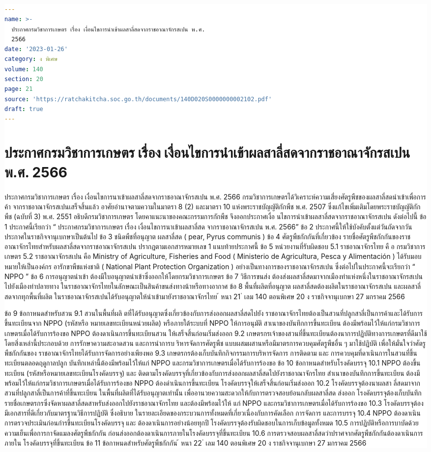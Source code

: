 ```yaml
---
name: >-
  ประกาศกรมวิชาการเกษตร เรื่อง เงื่อนไขการนำเข้าผลสาลี่สดจากราชอาณาจักรสเปน พ.ศ.
  2566
date: '2023-01-26'
category: ง พิเศษ
volume: 140
section: 20
page: 21
source: 'https://ratchakitcha.soc.go.th/documents/140D020S0000000002102.pdf'
draft: true
---
```


# ประกาศกรมวิชาการเกษตร เรื่อง เงื่อนไขการนำเข้าผลสาลี่สดจากราชอาณาจักรสเปน พ.ศ. 2566

ประกาศกรมวิชาการเกษตร เรื่อง เงื่อนไขการนาเข้าผลสาลี่สดจากราชอาณาจักรสเปน พ.ศ. 2566 กรมวิชาการเกษตรได้วิเคราะห์ความเสี่ยงศัตรูพืชของผลสาลี่สดนำเข้าเพื่อการค้า จากราชอาณาจักรสเปนเสร็จสิ้นแล้ว อาศัยอำนาจตามความในมาตรา 8 (2) และมาตรา 10 แห่งพระราชบัญญัติกักพืช พ.ศ. 2507 ซึ่งแก้ไขเพิ่มเติมโดยพระราชบัญญัติกักพืช (ฉบับที่ 3) พ.ศ. 2551 อธิบดีกรมวิชาการเกษตร โดยคาแนะนาของคณะกรรมการกักพืช จึงออกประกาศเงื่อ นไขการนำเข้าผลสาลี่สดจากราชอาณาจักรสเปน ดังต่อไปนี้ ข้อ 1 ประกาศนี้เรียกว่า “ ประกาศกรมวิชาการเกษตร เรื่อง เงื่อนไขการนาเข้าผลสาลี่สด จากราชอาณาจักรสเปน พ.ศ. 2566” ข้อ 2 ประกาศนี้ให้ใช้บังคับตั้งแต่วันถัดจากวันประกาศในราชกิจจานุเบกษาเป็นต้นไป ข้อ 3 ชนิดพืชที่อนุญาต ผลสาลี่สด ( pear, Pyrus communis ) ข้อ 4 ศัตรูพืชกักกันที่เกี่ยวข้อง รายชื่อศัตรูพืชกักกันของราชอาณาจักรไทยสำหรับผลสาลี่สดจากราชอาณาจักรสเปน ปรากฏตามเอกสารหมายเลข 1 แนบท้ายประกาศนี้ ข้อ 5 หน่วยงานที่รับผิดชอบ 5.1 ราชอาณาจักรไทย คื อ กรมวิชาการเกษตร 5.2 ราชอาณาจักรสเปน คือ Ministry of Agriculture, Fisheries and Food ( Ministerio de Agricultura, Pesca y Alimentación ) ได้รับมอบหมายให้เป็นองค์กร อารักขาพืชแห่งชาติ ( National Plant Protection Organization ) อย่างเป็นทางการของราชอาณาจักรสเปน ซึ่งต่อไปในประกาศนี้จะเรียกว่า “ NPPO ” ข้อ 6 การอนุญาตนำเข้า ต้องมีใบอนุญาตนำเข้าซึ่งออกให้โดยกรมวิชาการเกษตร ข้อ 7 วิธีการขนส่ง ต้องส่งผลสาลี่สดมาจากเมืองท่าแห่งหนึ่งในราชอาณาจักรสเปนไปยังเมืองท่าปลายทาง ในราชอาณาจักรไทยในลักษณะเป็นสินค้าขนส่งทางน้าหรือทางอากาศ ข้อ 8 พื้นที่ผลิตที่อนุญาต ผลสาลี่สดต้องผลิตในราชอาณาจักรสเปน และผลสาลี่สดจากทุกพื้นที่ผลิต ในราชอาณาจักรสเปนได้รับอนุญาตให้นำเข้ามายังราชอาณาจักรไทย ้ หนา 21 ่ เลม 140 ตอนพิเศษ 20 ง ราชกิจจานุเบกษา 27 มกราคม 2566

ข้อ 9 ข้อกาหนดสำหรับสวน 9.1 สวนในพื้นที่ผลิ ตที่ได้รับอนุญาตซึ่งเกี่ยวข้องกับการส่งออกผลสาลี่สดไปยัง ราชอาณาจักรไทยต้องเป็นสวนที่ปลูกสาลี่เป็นการค้าและได้รับการขึ้นทะเบียนจาก NPPO (รหัสหรือ หมายเลขทะเบียนหน่วยผลิต) หรือภายใต้ระบบที่ NPPO ให้การอนุมัติ สาเนาของบันทึกการขึ้นทะเบียน ต้องมีพร้อมไว้ให้แก่กรมวิชาการเกษตรเมื่อได้รับการร้องขอ NPPO ต้องดาเนินการขึ้นทะเบียนสวน ให้เสร็จสิ้นก่อนเริ่มส่งออก 9.2 เกษตรกรเจ้าของสวนที่ขึ้นทะเบียนต้องนาการปฏิบัติทางการเกษตรที่ดีมาใช้ โดยสิ่งเหล่านี้ประกอบด้วย การรักษาความสะอาดสวน และการนำการบ ริหารจัดการศัตรูพืช แบบผสมผสานหรือมีมาตรการควบคุมศัตรูพืชอื่น ๆ มาใช้ปฏิบัติ เพื่อให้มั่นใจว่าศัตรูพืชกักกันของ ราชอาณาจักรไทยได้รับการจัดการอย่างเพียงพอ 9.3 เกษตรกรต้องเก็บบันทึกกิจกรรมการบริหารจัดการ การติดตาม และ การควบคุมที่ดาเนินการในสวนที่ขึ้นทะเบียนตลอดฤดูกาลปลูก บันทึกเหล่านี้ต้องมีพร้อมไว้ให้แก่ NPPO และกรมวิชาการเกษตรเมื่อได้รับการร้องขอ ข้อ 10 ข้อกาหนดสำหรับโรงคัดบรรจุ 10.1 NPPO ต้องขึ้นทะเบียน (รหัสหรือหมายเลขทะเบียนโรงคัดบรรจุ) และ ติดตามโรงคัดบรรจุที่เกี่ยวข้องกับการส่งออกผลสาลี่สดไปยังราชอาณาจักรไทย สำเนาของบันทึกการขึ้นทะเบียน ต้องมีพร้อมไว้ให้แก่กรมวิชาการเกษตรเมื่อได้รับการร้องขอ NPPO ต้องดำเนินการขึ้นทะเบียน โรงคัดบรรจุให้เสร็จสิ้นก่อนเริ่มส่งออก 10.2 โรงคัดบรรจุต้องนาผลสา ลี่สดมาจากสวนที่ปลูกสาลี่เป็นการค้าที่ขึ้นทะเบียน ในพื้นที่ผลิตที่ได้รับอนุญาตเท่านั้น เพื่ออานวยความสะดวกให้กับการตรวจสอบย้อนกลับผลสาลี่สด ส่งออก โรงคัดบรรจุต้องเก็บบันทึกรายชื่อเกษตรกรซึ่งจัดหาผลสาลี่สดสาหรับส่งออกไปยังราชอาณาจักรไทย และต้องมีพร้อมไว้ให้ แก่ NPPO และกรมวิชาการเกษตรเมื่อได้รับการร้องขอ 10.3 โรงคัดบรรจุต้องมีเอกสารที่ดีเกี่ยวกับมาตรฐานวิธีการปฏิบัติ ซึ่งอธิบาย ในรายละเอียดของกระบวนการทั้งหมดที่เกี่ยวเนื่องกับการคัดเลือก การจัดการ และการบรรจุ 10.4 NPPO ต้องดาเนินการตรวจประเมินก่อนกำรขึ้นทะเบียนโรงคัดบรรจุ และ ต้องดาเนินการอย่างน้อยทุกปี โรงคัดบรรจุต้องรับผิดชอบในการเก็บข้อมูลทั้งหมด 10.5 การปฏิบัติหรือการบาบัดด้วยความเย็นเพื่อการกาจัดแมลงศัตรูพืชกักกัน ก่อนส่งออกต้องดาเนินการภายในโรงคัดบรรจุที่ขึ้นทะเบียน 10.6 การตรวจสอบผลสาลี่สดว่าปราศจากศัตรูพืชกักกันต้องดาเนินการภายใน โรงคัดบรรจุที่ขึ้นทะเบียน ข้อ 11 ข้อกาหนดสำหรับศัตรูพืชกักกัน ้ หนา 22 ่ เลม 140 ตอนพิเศษ 20 ง ราชกิจจานุเบกษา 27 มกราคม 2566
